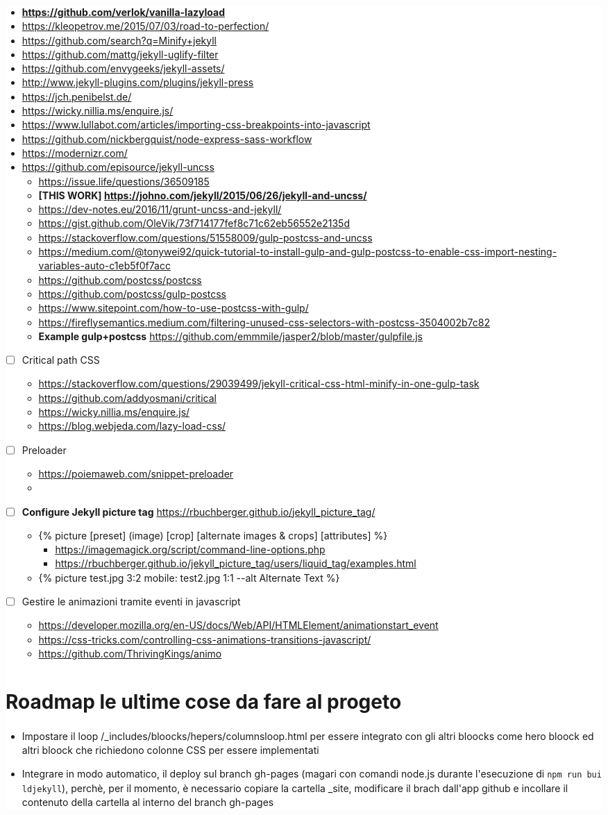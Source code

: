   - **https://github.com/verlok/vanilla-lazyload**
  - https://kleopetrov.me/2015/07/03/road-to-perfection/
  - https://github.com/search?q=Minify+jekyll
  - https://github.com/mattg/jekyll-uglify-filter
  - https://github.com/envygeeks/jekyll-assets/
  - http://www.jekyll-plugins.com/plugins/jekyll-press
  - https://jch.penibelst.de/
  - https://wicky.nillia.ms/enquire.js/
  - https://www.lullabot.com/articles/importing-css-breakpoints-into-javascript
  - https://github.com/nickbergquist/node-express-sass-workflow
  - https://modernizr.com/
  - https://github.com/episource/jekyll-uncss
    - https://issue.life/questions/36509185
    - **[THIS WORK] https://johno.com/jekyll/2015/06/26/jekyll-and-uncss/**
    - https://dev-notes.eu/2016/11/grunt-uncss-and-jekyll/
    - https://gist.github.com/OleVik/73f714177fef8c71c62eb56552e2135d
    - https://stackoverflow.com/questions/51558009/gulp-postcss-and-uncss
    - https://medium.com/@tonywei92/quick-tutorial-to-install-gulp-and-gulp-postcss-to-enable-css-import-nesting-variables-auto-c1eb5f0f7acc
    - https://github.com/postcss/postcss
    - https://github.com/postcss/gulp-postcss
    - https://www.sitepoint.com/how-to-use-postcss-with-gulp/
    - https://fireflysemantics.medium.com/filtering-unused-css-selectors-with-postcss-3504002b7c82
    - **Example gulp+postcss** https://github.com/emmmile/jasper2/blob/master/gulpfile.js
- [ ] Critical path CSS
    - https://stackoverflow.com/questions/29039499/jekyll-critical-css-html-minify-in-one-gulp-task
    - https://github.com/addyosmani/critical
    - https://wicky.nillia.ms/enquire.js/
    - https://blog.webjeda.com/lazy-load-css/
- [ ] Preloader
  - https://poiemaweb.com/snippet-preloader
  - 

- [ ] **Configure Jekyll picture tag** https://rbuchberger.github.io/jekyll_picture_tag/
  - {% picture [preset] (image) [crop] [alternate images & crops] [attributes] %}
    - https://imagemagick.org/script/command-line-options.php
    - https://rbuchberger.github.io/jekyll_picture_tag/users/liquid_tag/examples.html
  - {% picture test.jpg 3:2 mobile: test2.jpg 1:1 --alt Alternate Text %}

- [ ] Gestire le animazioni tramite eventi in javascript
  - https://developer.mozilla.org/en-US/docs/Web/API/HTMLElement/animationstart_event
  - https://css-tricks.com/controlling-css-animations-transitions-javascript/
  - https://github.com/ThrivingKings/animo




# Roadmap le ultime cose da fare al progeto

- Impostare il loop /_includes/bloocks/hepers/columnsloop.html per essere integrato con gli altri bloocks come hero bloock ed altri bloock che richiedono colonne CSS per essere implementati

- Integrare in modo automatico, il deploy sul branch gh-pages (magari con comandi node.js durante l'esecuzione di `npm run buildjekyll`), perchè, per il momento, è necessario copiare la cartella _site, modificare il brach dall'app github e incollare il contenuto della cartella al interno del branch gh-pages
